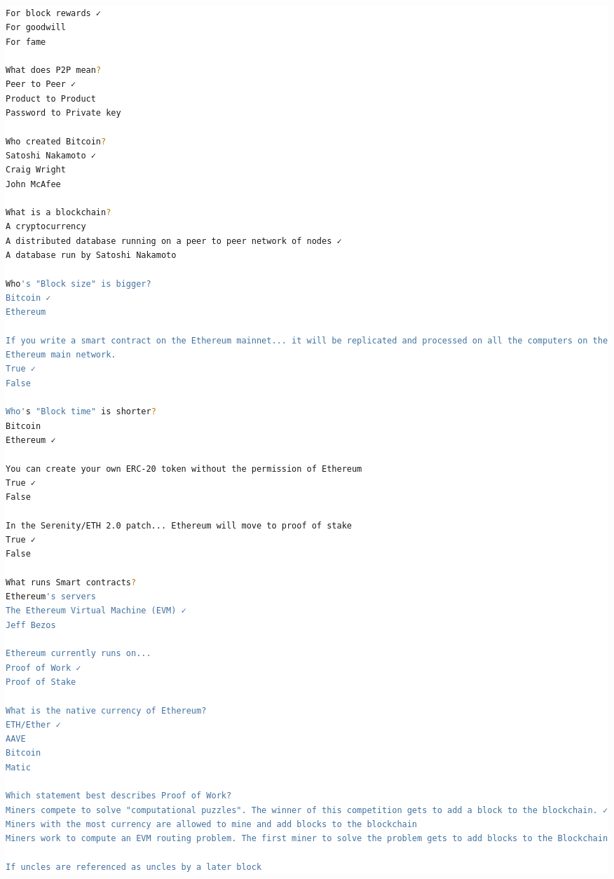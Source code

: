 ```bash
For block rewards ✓
For goodwill
For fame

What does P2P mean?
Peer to Peer ✓
Product to Product
Password to Private key

Who created Bitcoin?
Satoshi Nakamoto ✓
Craig Wright
John McAfee

What is a blockchain?
A cryptocurrency
A distributed database running on a peer to peer network of nodes ✓
A database run by Satoshi Nakamoto

Who's "Block size" is bigger?
Bitcoin ✓
Ethereum

If you write a smart contract on the Ethereum mainnet... it will be replicated and processed on all the computers on the Ethereum main network.
True ✓
False

Who's "Block time" is shorter?
Bitcoin
Ethereum ✓

You can create your own ERC-20 token without the permission of Ethereum
True ✓
False

In the Serenity/ETH 2.0 patch... Ethereum will move to proof of stake
True ✓
False

What runs Smart contracts?
Ethereum's servers
The Ethereum Virtual Machine (EVM) ✓
Jeff Bezos

Ethereum currently runs on...
Proof of Work ✓
Proof of Stake

What is the native currency of Ethereum?
ETH/Ether ✓
AAVE
Bitcoin
Matic

Which statement best describes Proof of Work?
Miners compete to solve "computational puzzles". The winner of this competition gets to add a block to the blockchain. ✓
Miners with the most currency are allowed to mine and add blocks to the blockchain
Miners work to compute an EVM routing problem. The first miner to solve the problem gets to add blocks to the Blockchain

If uncles are referenced as uncles by a later block
```